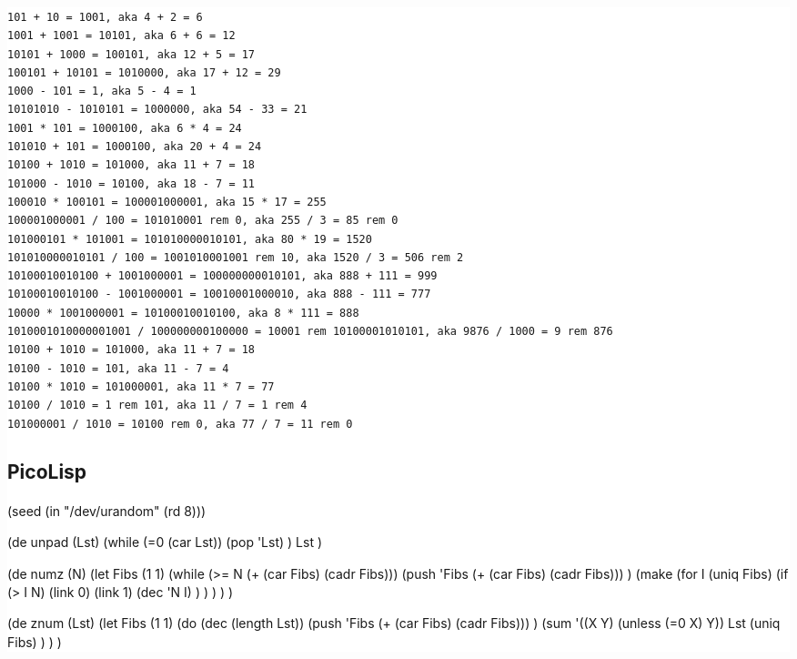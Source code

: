 ```txt
101 + 10 = 1001, aka 4 + 2 = 6
1001 + 1001 = 10101, aka 6 + 6 = 12
10101 + 1000 = 100101, aka 12 + 5 = 17
100101 + 10101 = 1010000, aka 17 + 12 = 29
1000 - 101 = 1, aka 5 - 4 = 1
10101010 - 1010101 = 1000000, aka 54 - 33 = 21
1001 * 101 = 1000100, aka 6 * 4 = 24
101010 + 101 = 1000100, aka 20 + 4 = 24
10100 + 1010 = 101000, aka 11 + 7 = 18
101000 - 1010 = 10100, aka 18 - 7 = 11
100010 * 100101 = 100001000001, aka 15 * 17 = 255
100001000001 / 100 = 101010001 rem 0, aka 255 / 3 = 85 rem 0
101000101 * 101001 = 101010000010101, aka 80 * 19 = 1520
101010000010101 / 100 = 1001010001001 rem 10, aka 1520 / 3 = 506 rem 2
10100010010100 + 1001000001 = 100000000010101, aka 888 + 111 = 999
10100010010100 - 1001000001 = 10010001000010, aka 888 - 111 = 777
10000 * 1001000001 = 10100010010100, aka 8 * 111 = 888
1010001010000001001 / 100000000100000 = 10001 rem 10100001010101, aka 9876 / 1000 = 9 rem 876
10100 + 1010 = 101000, aka 11 + 7 = 18
10100 - 1010 = 101, aka 11 - 7 = 4
10100 * 1010 = 101000001, aka 11 * 7 = 77
10100 / 1010 = 1 rem 101, aka 11 / 7 = 1 rem 4
101000001 / 1010 = 10100 rem 0, aka 77 / 7 = 11 rem 0

```



## PicoLisp

<lang>(seed (in "/dev/urandom" (rd 8)))

(de unpad (Lst)
   (while (=0 (car Lst))
      (pop 'Lst) )
   Lst )

(de numz (N)
   (let Fibs (1 1)
      (while (>= N (+ (car Fibs) (cadr Fibs)))
         (push 'Fibs (+ (car Fibs) (cadr Fibs))) )
      (make
         (for I (uniq Fibs)
            (if (> I N)
               (link 0)
               (link 1)
               (dec 'N I) ) ) ) ) )

(de znum (Lst)
   (let Fibs (1 1)
      (do (dec (length Lst))
         (push 'Fibs (+ (car Fibs) (cadr Fibs))) )
      (sum
         '((X Y) (unless (=0 X) Y))
         Lst
         (uniq Fibs) ) ) )
            